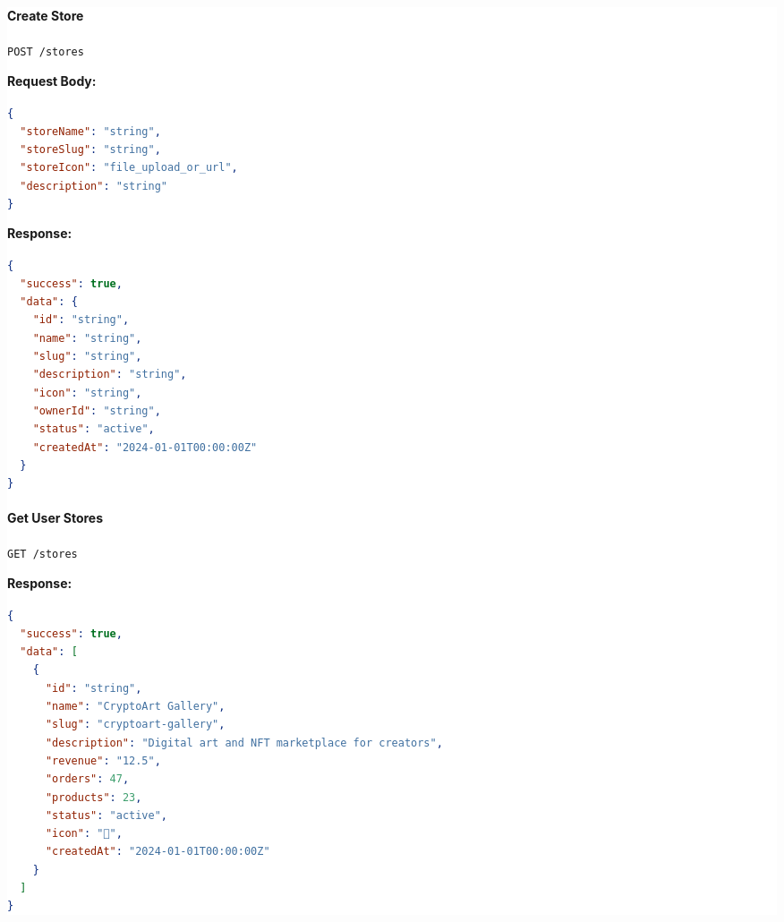 #### Create Store
```http
POST /stores
```

**Request Body:**
```json
{
  "storeName": "string",
  "storeSlug": "string",
  "storeIcon": "file_upload_or_url",
  "description": "string"
}
```

**Response:**
```json
{
  "success": true,
  "data": {
    "id": "string",
    "name": "string",
    "slug": "string",
    "description": "string",
    "icon": "string",
    "ownerId": "string",
    "status": "active",
    "createdAt": "2024-01-01T00:00:00Z"
  }
}
```

#### Get User Stores
```http
GET /stores
```

**Response:**
```json
{
  "success": true,
  "data": [
    {
      "id": "string",
      "name": "CryptoArt Gallery",
      "slug": "cryptoart-gallery",
      "description": "Digital art and NFT marketplace for creators",
      "revenue": "12.5",
      "orders": 47,
      "products": 23,
      "status": "active",
      "icon": "🎨",
      "createdAt": "2024-01-01T00:00:00Z"
    }
  ]
}
```
